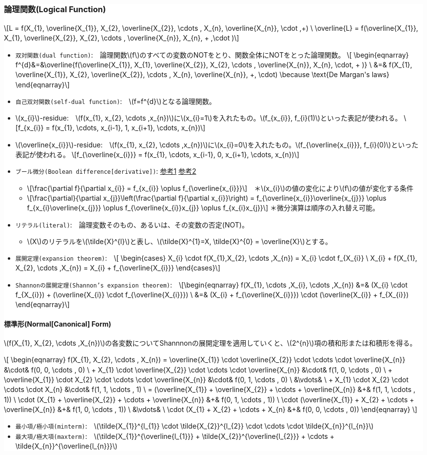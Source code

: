### 論理関数(Logical Function)

\\[L = f(X_{1}, \overline{X_{1}}, X_{2}, \overline{X_{2}}, \cdots , X_{n}, \overline{X_{n}}, \cdot ,+) \\ \overline{L} = f(\overline{X_{1}}, X_{1},  \overline{X_{2}}, X_{2}, \cdots , \overline{X_{n}}, X_{n}, + ,\cdot )\\]

- `双対関数(dual function)`:　論理関数\\(f\\)のすべての変数のNOTをとり、関数全体にNOTをとった論理関数。
\\[ \begin{eqnarray} f^{d}&=&\overline{f(\overline{X_{1}}, X_{1},  \overline{X_{2}}, X_{2}, \cdots , \overline{X_{n}}, X_{n}, \cdot, + )} \\ &=& f(X_{1}, \overline{X_{1}}, X_{2}, \overline{X_{2}}, \cdots , X_{n}, \overline{X_{n}}, +, \cdot) \because \text{De Margan's laws} \end{eqnarray}\\]

- `自己双対関数(self‐dual function)`:　\\(f=f^{d}\\)となる論理関数。

- \\(x_{i}\\)-residue:　\\(f(x_{1}, x_{2}, \cdots ,x_{n})\\)に\\(x_{i}=1\\)を入れたもの。\\(f_{x_{i}}, f_{i}(1)\\)といった表記が使われる。
\\[f_{x_{i}} = f(x_{1}, \cdots, x_{i-1}, 1, x_{i+1}, \cdots, x_{n})\\]

- \\(\overline{x_{i}}\\)-residue:　\\(f(x_{1}, x_{2}, \cdots ,x_{n})\\)に\\(x_{i}=0\\)を入れたもの。\\(f_{\overline{x_{i}}}, f_{i}(0)\\)といった表記が使われる。
\\[f_{\overline{x_{i}}} = f(x_{1}, \cdots, x_{i-1}, 0, x_{i+1}, \cdots, x_{n})\\]

- `ブール微分(Boolean difference[derivative])`: [参考1](http://slideplayer.com/slide/2330166/) [参考2](http://manome-yoichi.sakura.ne.jp/ronri5/node8.html)
	- \\[\frac{\partial f}{\partial x_{i}} = f_{x_{i}} \oplus f_{\overline{x_{i}}}\\]　＊\\(x_{i}\\)の値の変化により\\(f\\)の値が変化する条件
	- \\[\frac{\partial}{\partial x_{j}}\left(\frac{\partial f}{\partial x_{i}}\right) = f_{\overline{x_{i}}\overline{x_{j}}} \oplus f_{x_{i}\overline{x_{j}}} \oplus f_{\overline{x_{i}}x_{j}} \oplus f_{x_{i}x_{j}}\\] ＊微分演算は順序の入れ替え可能。

- `リテラル(literal)`:　論理変数そのもの、あるいは、その変数の否定(NOT)。
	- \\(X\\)のリテラルを\\(\tilde{X}^{l}\\)と表し、\\(\tilde{X}^{1}=X, \tilde{X}^{0} = \overline{X}\\)とする。
- `展開定理(expansion theorem)`:　\\[ \begin{cases} X_{i} \cdot f(X_{1},X_{2}, \cdots ,X_{n}) = X_{i} \cdot f_{X_{i}} \\ X_{i} + f(X_{1}, X_{2}, \cdots ,X_{n}) = X_{i} + f_{\overline{X_{i}}} \end{cases}\\]

- `Shannonの展開定理(Shannon’s expansion theorem)`:　\\[\begin{eqnarray} f(X_{1}, \cdots ,X_{i}, \cdots ,X_{n}) &=& (X_{i} \cdot f_{X_{i}}) + (\overline{X_{i}} \cdot f_{\overline{X_{i}}}) \\ &=& (X_{i} + f_{\overline{X_{i}}}) \cdot (\overline{X_{i}} + f_{X_{i}}) \end{eqnarray}\\]

#### 標準形(Normal[Canonical] Form)

\\(f(X_{1}, X_{2}, \cdots ,X_{n})\\)の各変数についてShannnonの展開定理を適用していくと、\\(2^{n}\\)項の積和形または和積形を得る。

\\[ \begin{eqnarray} f(X_{1}, X_{2}, \cdots , X_{n}) =  \overline{X_{1}} \cdot \overline{X_{2}} \cdot \cdots \cdot \overline{X_{n}} &\cdot& f(0, 0, \cdots , 0) \\ + X_{1} \cdot \overline{X_{2}} \cdot \cdots \cdot \overline{X_{n}} &\cdot& f(1, 0, \cdots , 0) \\ + \overline{X_{1}} \cdot X_{2} \cdot \cdots \cdot \overline{X_{n}} &\cdot& f(0, 1, \cdots , 0) \\  &\vdots& \\ + X_{1} \cdot X_{2} \cdot \cdots \cdot X_{n} &\cdot& f(1, 1, \cdots , 1) \\ = (\overline{X_{1}} + \overline{X_{2}} + \cdots + \overline{X_{n}} &+& f(1, 1, \cdots , 1)) \\ \cdot (X_{1} + \overline{X_{2}} + \cdots + \overline{X_{n}} &+& f(0, 1, \cdots , 1)) \\ \cdot (\overline{X_{1}} + X_{2} + \cdots + \overline{X_{n}} &+& f(1, 0, \cdots , 1)) \\  &\vdots& \\ \cdot (X_{1} + X_{2} + \cdots + X_{n} &+& f(0, 0, \cdots , 0)) \end{eqnarray} \\]

- `最小項/極小項(minterm)`:　\\(\tilde{X_{1}}^{l_{1}} \cdot \tilde{X_{2}}^{l_{2}} \cdot \cdots \cdot \tilde{X_{n}}^{l_{n}}\\)
- `最大項/極大項(maxterm)`:　\\(\tilde{X_{1}}^{\overline{l_{1}}} + \tilde{X_{2}}^{\overline{l_{2}}} + \cdots + \tilde{X_{n}}^{\overline{l_{n}}}\\)
